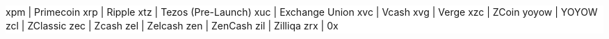 xpm      | Primecoin
xrp      | Ripple
xtz      | Tezos (Pre-Launch)
xuc      | Exchange Union
xvc      | Vcash
xvg      | Verge
xzc      | ZCoin
yoyow    | YOYOW
zcl      | ZClassic
zec      | Zcash
zel      | Zelcash
zen      | ZenCash
zil      | Zilliqa
zrx      | 0x